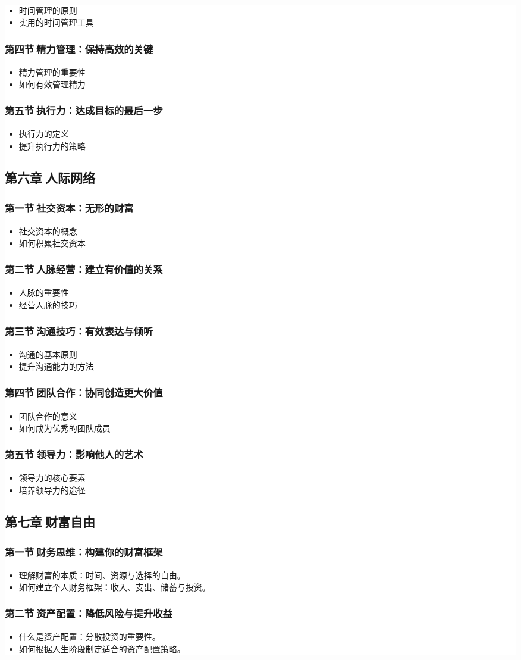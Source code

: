 - 时间管理的原则
- 实用的时间管理工具

### 第四节 精力管理：保持高效的关键

- 精力管理的重要性
- 如何有效管理精力

### 第五节 执行力：达成目标的最后一步

- 执行力的定义
- 提升执行力的策略

## 第六章 人际网络

### 第一节 社交资本：无形的财富

- 社交资本的概念
- 如何积累社交资本

### 第二节 人脉经营：建立有价值的关系

- 人脉的重要性
- 经营人脉的技巧

### 第三节 沟通技巧：有效表达与倾听

- 沟通的基本原则
- 提升沟通能力的方法

### 第四节 团队合作：协同创造更大价值

- 团队合作的意义
- 如何成为优秀的团队成员

### 第五节 领导力：影响他人的艺术

- 领导力的核心要素
- 培养领导力的途径

## 第七章 财富自由

### 第一节 财务思维：构建你的财富框架

- 理解财富的本质：时间、资源与选择的自由。
- 如何建立个人财务框架：收入、支出、储蓄与投资。

### 第二节 资产配置：降低风险与提升收益

- 什么是资产配置：分散投资的重要性。
- 如何根据人生阶段制定适合的资产配置策略。
